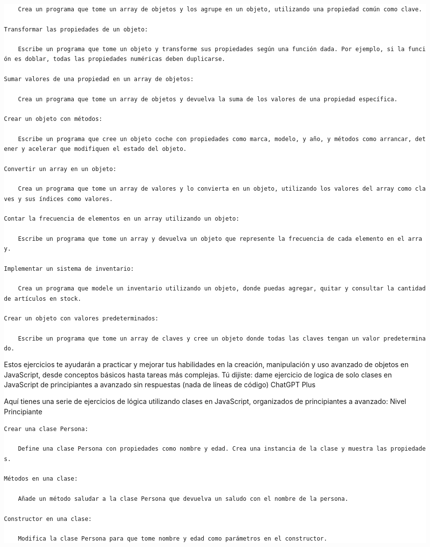         Crea un programa que tome un array de objetos y los agrupe en un objeto, utilizando una propiedad común como clave.

    Transformar las propiedades de un objeto:

        Escribe un programa que tome un objeto y transforme sus propiedades según una función dada. Por ejemplo, si la función es doblar, todas las propiedades numéricas deben duplicarse.

    Sumar valores de una propiedad en un array de objetos:

        Crea un programa que tome un array de objetos y devuelva la suma de los valores de una propiedad específica.

    Crear un objeto con métodos:

        Escribe un programa que cree un objeto coche con propiedades como marca, modelo, y año, y métodos como arrancar, detener y acelerar que modifiquen el estado del objeto.

    Convertir un array en un objeto:

        Crea un programa que tome un array de valores y lo convierta en un objeto, utilizando los valores del array como claves y sus índices como valores.

    Contar la frecuencia de elementos en un array utilizando un objeto:

        Escribe un programa que tome un array y devuelva un objeto que represente la frecuencia de cada elemento en el array.

    Implementar un sistema de inventario:

        Crea un programa que modele un inventario utilizando un objeto, donde puedas agregar, quitar y consultar la cantidad de artículos en stock.

    Crear un objeto con valores predeterminados:

        Escribe un programa que tome un array de claves y cree un objeto donde todas las claves tengan un valor predeterminado.

Estos ejercicios te ayudarán a practicar y mejorar tus habilidades en la creación, manipulación y uso avanzado de objetos en JavaScript, desde conceptos básicos hasta tareas más complejas.
Tú dijiste:
dame ejercicio de logica de solo clases  en JavaScript de principiantes a avanzado  sin respuestas (nada de líneas de código) 
ChatGPT Plus

Aquí tienes una serie de ejercicios de lógica utilizando clases en JavaScript, organizados de principiantes a avanzado:
Nivel Principiante

    Crear una clase Persona:

        Define una clase Persona con propiedades como nombre y edad. Crea una instancia de la clase y muestra las propiedades.

    Métodos en una clase:

        Añade un método saludar a la clase Persona que devuelva un saludo con el nombre de la persona.

    Constructor en una clase:

        Modifica la clase Persona para que tome nombre y edad como parámetros en el constructor.
